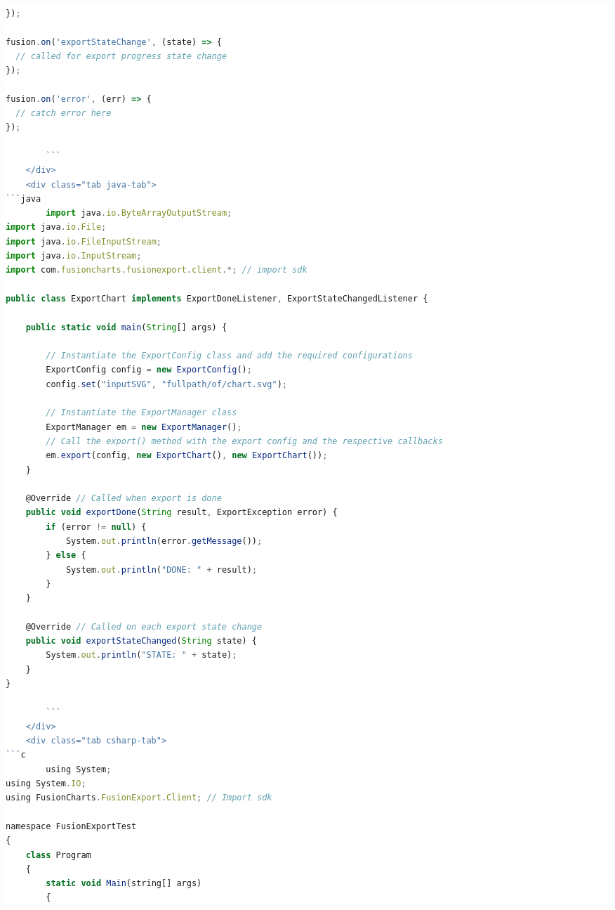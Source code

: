 ```javascript
});

fusion.on('exportStateChange', (state) => {
  // called for export progress state change
});

fusion.on('error', (err) => {
  // catch error here
});

        ```
    </div>
    <div class="tab java-tab">
```java
        import java.io.ByteArrayOutputStream;
import java.io.File;
import java.io.FileInputStream;
import java.io.InputStream;
import com.fusioncharts.fusionexport.client.*; // import sdk

public class ExportChart implements ExportDoneListener, ExportStateChangedListener {

    public static void main(String[] args) {

        // Instantiate the ExportConfig class and add the required configurations
        ExportConfig config = new ExportConfig();
        config.set("inputSVG", "fullpath/of/chart.svg");

        // Instantiate the ExportManager class
        ExportManager em = new ExportManager();
        // Call the export() method with the export config and the respective callbacks
        em.export(config, new ExportChart(), new ExportChart());
    }

    @Override // Called when export is done
    public void exportDone(String result, ExportException error) {
        if (error != null) {
            System.out.println(error.getMessage());
        } else {
            System.out.println("DONE: " + result);
        }
    }

    @Override // Called on each export state change
    public void exportStateChanged(String state) {
        System.out.println("STATE: " + state);
    }
}

        ```
    </div>
    <div class="tab csharp-tab">
```c
        using System;
using System.IO;
using FusionCharts.FusionExport.Client; // Import sdk

namespace FusionExportTest
{
    class Program
    {
        static void Main(string[] args)
        {
```